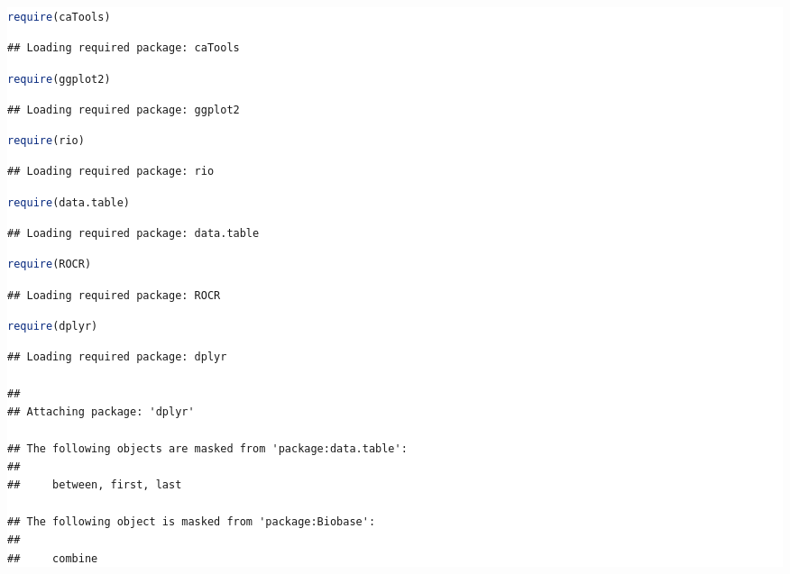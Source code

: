 ``` r
require(caTools) 
```

    ## Loading required package: caTools

``` r
require(ggplot2)
```

    ## Loading required package: ggplot2

``` r
require(rio)
```

    ## Loading required package: rio

``` r
require(data.table)
```

    ## Loading required package: data.table

``` r
require(ROCR)
```

    ## Loading required package: ROCR

``` r
require(dplyr)
```

    ## Loading required package: dplyr

    ## 
    ## Attaching package: 'dplyr'

    ## The following objects are masked from 'package:data.table':
    ## 
    ##     between, first, last

    ## The following object is masked from 'package:Biobase':
    ## 
    ##     combine
